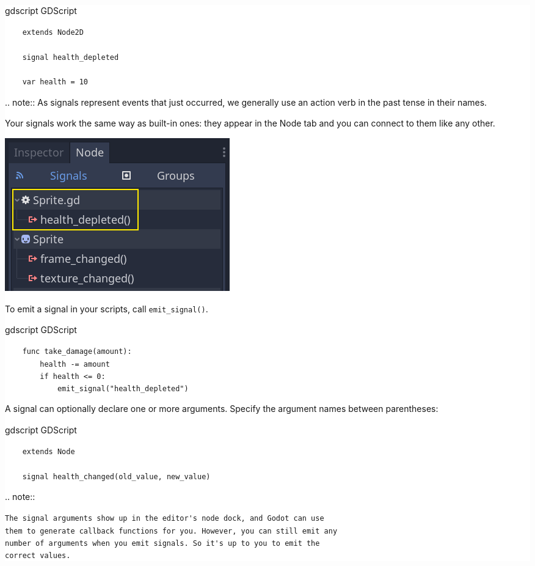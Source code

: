 gdscript GDScript

```
    extends Node2D

    signal health_depleted

    var health = 10
```

.. note:: As signals represent events that just occurred, we generally use an
          action verb in the past tense in their names.

Your signals work the same way as built-in ones: they appear in the Node tab and
you can connect to them like any other.

![](img/signals_17_custom_signal.png)

To emit a signal in your scripts, call `emit_signal()`.

gdscript GDScript

```
    func take_damage(amount):
        health -= amount
        if health <= 0:
            emit_signal("health_depleted")
```

A signal can optionally declare one or more arguments. Specify the argument
names between parentheses:

gdscript GDScript

```
    extends Node

    signal health_changed(old_value, new_value)
```

.. note::

    The signal arguments show up in the editor's node dock, and Godot can use
    them to generate callback functions for you. However, you can still emit any
    number of arguments when you emit signals. So it's up to you to emit the
    correct values.
